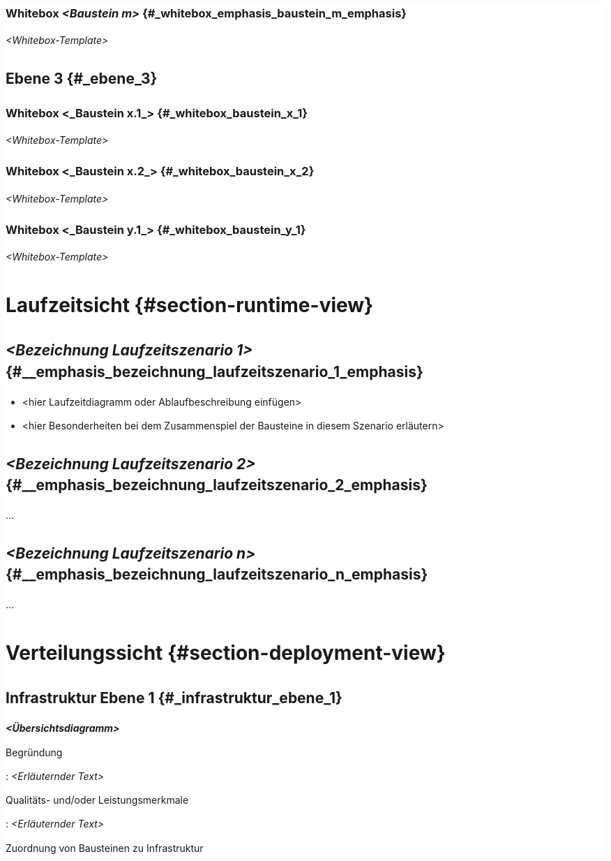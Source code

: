 ### Whitebox *\<Baustein m\>* {#_whitebox_emphasis_baustein_m_emphasis}

*\<Whitebox-Template\>*

Ebene 3 {#_ebene_3}
-------

### Whitebox \<\_Baustein x.1\_\> {#_whitebox_baustein_x_1}

*\<Whitebox-Template\>*

### Whitebox \<\_Baustein x.2\_\> {#_whitebox_baustein_x_2}

*\<Whitebox-Template\>*

### Whitebox \<\_Baustein y.1\_\> {#_whitebox_baustein_y_1}

*\<Whitebox-Template\>*

Laufzeitsicht {#section-runtime-view}
=============

*\<Bezeichnung Laufzeitszenario 1\>* {#__emphasis_bezeichnung_laufzeitszenario_1_emphasis}
------------------------------------

-   \<hier Laufzeitdiagramm oder Ablaufbeschreibung einfügen\>

-   \<hier Besonderheiten bei dem Zusammenspiel der Bausteine in diesem
    Szenario erläutern\>

*\<Bezeichnung Laufzeitszenario 2\>* {#__emphasis_bezeichnung_laufzeitszenario_2_emphasis}
------------------------------------

...

*\<Bezeichnung Laufzeitszenario n\>* {#__emphasis_bezeichnung_laufzeitszenario_n_emphasis}
------------------------------------

...

Verteilungssicht {#section-deployment-view}
================

Infrastruktur Ebene 1 {#_infrastruktur_ebene_1}
---------------------

***\<Übersichtsdiagramm\>***

Begründung

:   *\<Erläuternder Text\>*

Qualitäts- und/oder Leistungsmerkmale

:   *\<Erläuternder Text\>*

Zuordnung von Bausteinen zu Infrastruktur

